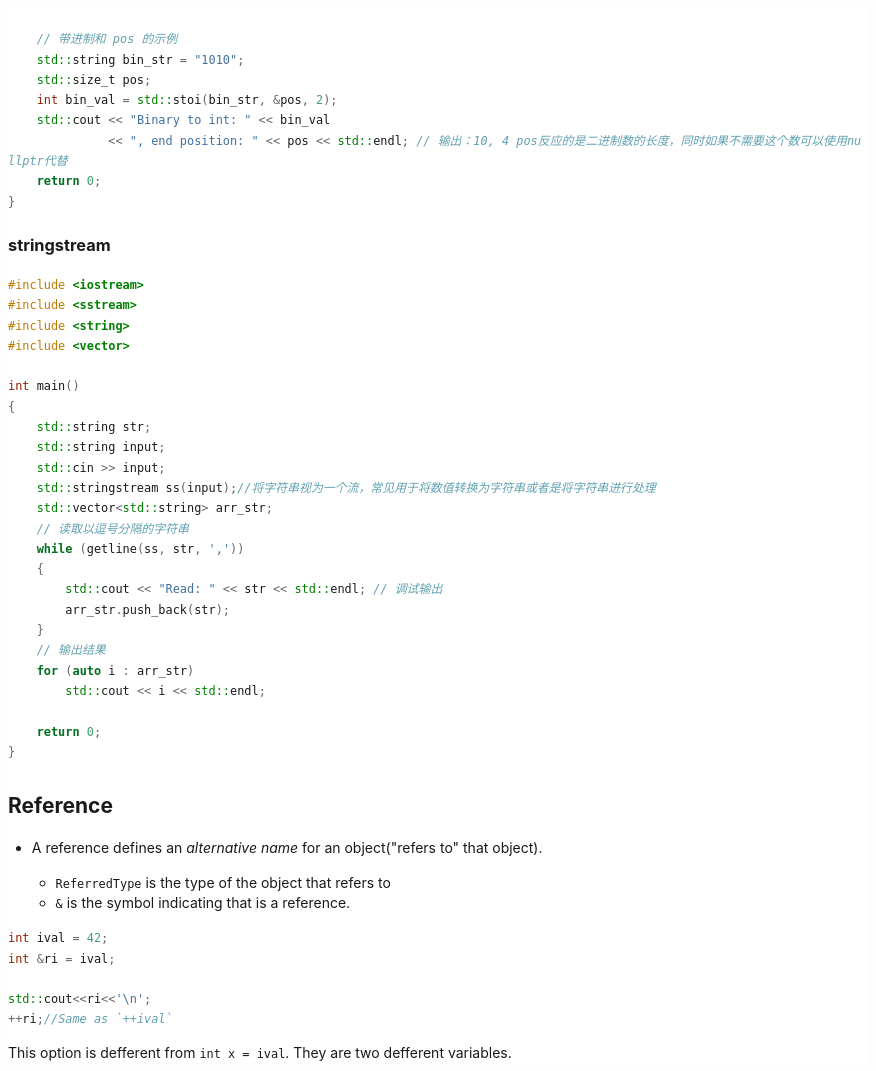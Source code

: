 ```c++

    // 带进制和 pos 的示例
    std::string bin_str = "1010";
    std::size_t pos;
    int bin_val = std::stoi(bin_str, &pos, 2);
    std::cout << "Binary to int: " << bin_val 
              << ", end position: " << pos << std::endl; // 输出：10, 4 pos反应的是二进制数的长度，同时如果不需要这个数可以使用nullptr代替
    return 0;
}
```
### stringstream
```c++
#include <iostream>
#include <sstream>
#include <string>
#include <vector>

int main()
{
    std::string str;
    std::string input;
    std::cin >> input;
    std::stringstream ss(input);//将字符串视为一个流，常见用于将数值转换为字符串或者是将字符串进行处理
    std::vector<std::string> arr_str;
    // 读取以逗号分隔的字符串
    while (getline(ss, str, ','))
    {
        std::cout << "Read: " << str << std::endl; // 调试输出
        arr_str.push_back(str);
    }
    // 输出结果
    for (auto i : arr_str)
        std::cout << i << std::endl;

    return 0;
}
```
## Reference
- A reference defines an *alternative name* for an object("refers to" that object).

    - `ReferredType` is the type of the object that refers to
    - `&` is the symbol indicating that is a reference.
```c++
int ival = 42;
int &ri = ival;

std::cout<<ri<<'\n';
++ri;//Same as `++ival`
```
This option is defferent from `int x = ival`. They are two defferent variables.
